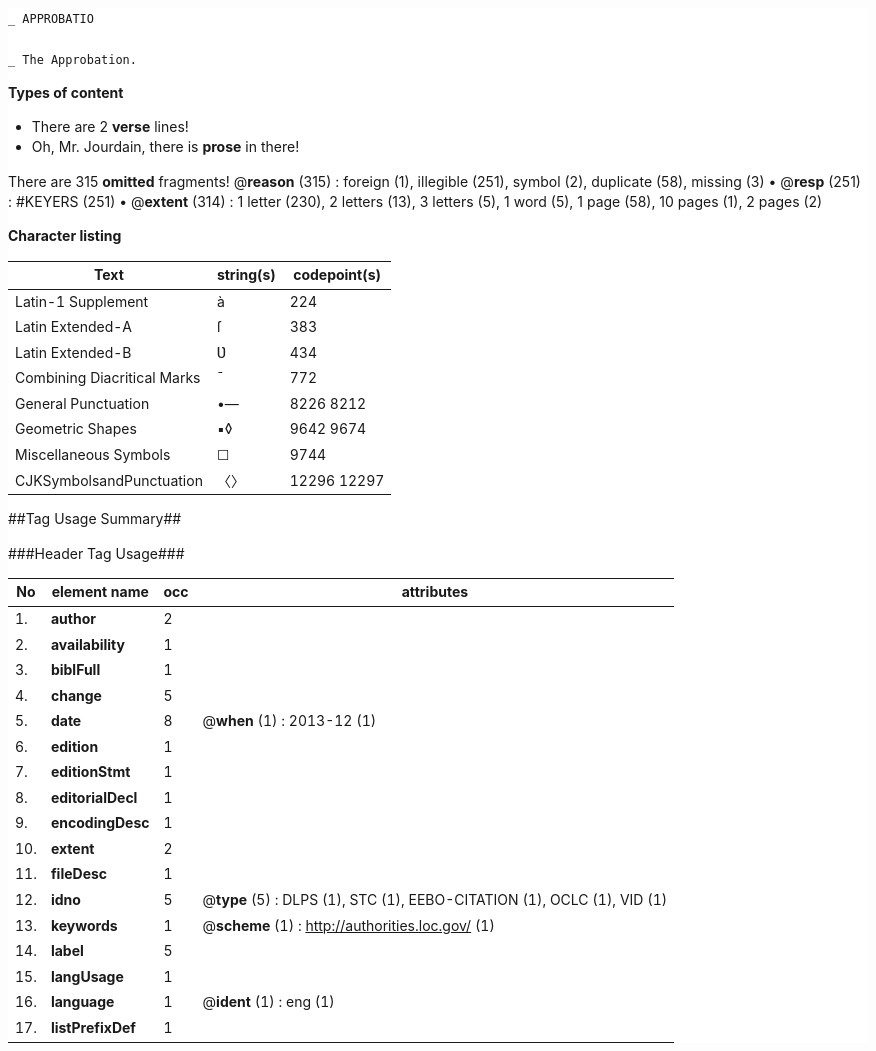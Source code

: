     _ APPROBATIO

    _ The Approbation.

**Types of content**

  * There are 2 **verse** lines!
  * Oh, Mr. Jourdain, there is **prose** in there!

There are 315 **omitted** fragments! 
 @__reason__ (315) : foreign (1), illegible (251), symbol (2), duplicate (58), missing (3)  •  @__resp__ (251) : #KEYERS (251)  •  @__extent__ (314) : 1 letter (230), 2 letters (13), 3 letters (5), 1 word (5), 1 page (58), 10 pages (1), 2 pages (2)

**Character listing**


|Text|string(s)|codepoint(s)|
|---|---|---|
|Latin-1 Supplement|à|224|
|Latin Extended-A|ſ|383|
|Latin Extended-B|Ʋ|434|
|Combining             Diacritical Marks|̄|772|
|General Punctuation|•—|8226 8212|
|Geometric Shapes|▪◊|9642 9674|
|Miscellaneous Symbols|☐|9744|
|CJKSymbolsandPunctuation|〈〉|12296 12297|

##Tag Usage Summary##

###Header Tag Usage###

|No|element name|occ|attributes|
|---|---|---|---|
|1.|__author__|2||
|2.|__availability__|1||
|3.|__biblFull__|1||
|4.|__change__|5||
|5.|__date__|8| @__when__ (1) : 2013-12 (1)|
|6.|__edition__|1||
|7.|__editionStmt__|1||
|8.|__editorialDecl__|1||
|9.|__encodingDesc__|1||
|10.|__extent__|2||
|11.|__fileDesc__|1||
|12.|__idno__|5| @__type__ (5) : DLPS (1), STC (1), EEBO-CITATION (1), OCLC (1), VID (1)|
|13.|__keywords__|1| @__scheme__ (1) : http://authorities.loc.gov/ (1)|
|14.|__label__|5||
|15.|__langUsage__|1||
|16.|__language__|1| @__ident__ (1) : eng (1)|
|17.|__listPrefixDef__|1||